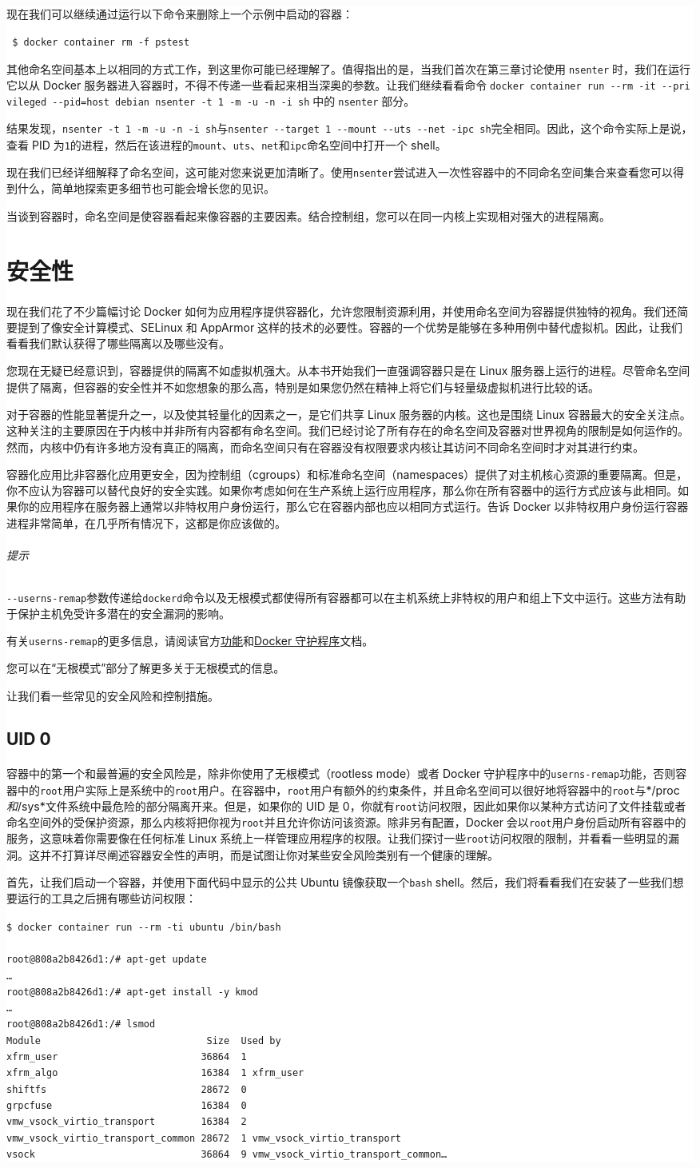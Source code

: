 现在我们可以继续通过运行以下命令来删除上一个示例中启动的容器：

```
 $ docker container rm -f pstest
```

其他命名空间基本上以相同的方式工作，到这里你可能已经理解了。值得指出的是，当我们首次在第三章讨论使用 `nsenter` 时，我们在运行它以从 Docker 服务器进入容器时，不得不传递一些看起来相当深奥的参数。让我们继续看看命令 `docker container run --rm -it --privileged --pid=host debian nsenter -t 1 -m -u -n -i sh` 中的 `nsenter` 部分。

结果发现，`nsenter -t 1 -m -u -n -i sh`与`nsenter --target 1 --mount --uts --net -ipc sh`完全相同。因此，这个命令实际上是说，查看 PID 为`1`的进程，然后在该进程的`mount`、`uts`、`net`和`ipc`命名空间中打开一个 shell。

现在我们已经详细解释了命名空间，这可能对您来说更加清晰了。使用`nsenter`尝试进入一次性容器中的不同命名空间集合来查看您可以得到什么，简单地探索更多细节也可能会增长您的见识。

当谈到容器时，命名空间是使容器看起来像容器的主要因素。结合控制组，您可以在同一内核上实现相对强大的进程隔离。

# 安全性

现在我们花了不少篇幅讨论 Docker 如何为应用程序提供容器化，允许您限制资源利用，并使用命名空间为容器提供独特的视角。我们还简要提到了像安全计算模式、SELinux 和 AppArmor 这样的技术的必要性。容器的一个优势是能够在多种用例中替代虚拟机。因此，让我们看看我们默认获得了哪些隔离以及哪些没有。

您现在无疑已经意识到，容器提供的隔离不如虚拟机强大。从本书开始我们一直强调容器只是在 Linux 服务器上运行的进程。尽管命名空间提供了隔离，但容器的安全性并不如您想象的那么高，特别是如果您仍然在精神上将它们与轻量级虚拟机进行比较的话。

对于容器的性能显著提升之一，以及使其轻量化的因素之一，是它们共享 Linux 服务器的内核。这也是围绕 Linux 容器最大的安全关注点。这种关注的主要原因在于内核中并非所有内容都有命名空间。我们已经讨论了所有存在的命名空间及容器对世界视角的限制是如何运作的。然而，内核中仍有许多地方没有真正的隔离，而命名空间只有在容器没有权限要求内核让其访问不同命名空间时才对其进行约束。

容器化应用比非容器化应用更安全，因为控制组（cgroups）和标准命名空间（namespaces）提供了对主机核心资源的重要隔离。但是，你不应认为容器可以替代良好的安全实践。如果你考虑如何在生产系统上运行应用程序，那么你在所有容器中的运行方式应该与此相同。如果你的应用程序在服务器上通常以非特权用户身份运行，那么它在容器内部也应以相同方式运行。告诉 Docker 以非特权用户身份运行容器进程非常简单，在几乎所有情况下，这都是你应该做的。

###### 提示

`--userns-remap`参数传递给`dockerd`命令以及无根模式都使得所有容器都可以在主机系统上非特权的用户和组上下文中运行。这些方法有助于保护主机免受许多潜在的安全漏洞的影响。

有关`userns-remap`的更多信息，请阅读官方[功能](https://dockr.ly/2BYfWze)和[Docker 守护程序](https://dockr.ly/2LE9gG2)文档。

您可以在“无根模式”部分了解更多关于无根模式的信息。

让我们看一些常见的安全风险和控制措施。

## UID 0

容器中的第一个和最普遍的安全风险是，除非你使用了无根模式（rootless mode）或者 Docker 守护程序中的`userns-remap`功能，否则容器中的`root`用户实际上是系统中的`root`用户。在容器中，`root`用户有额外的约束条件，并且命名空间可以很好地将容器中的`root`与*/proc*和*/sys*文件系统中最危险的部分隔离开来。但是，如果你的 UID 是 0，你就有`root`访问权限，因此如果你以某种方式访问了文件挂载或者命名空间外的受保护资源，那么内核将把你视为`root`并且允许你访问该资源。除非另有配置，Docker 会以`root`用户身份启动所有容器中的服务，这意味着你需要像在任何标准 Linux 系统上一样管理应用程序的权限。让我们探讨一些`root`访问权限的限制，并看看一些明显的漏洞。这并不打算详尽阐述容器安全性的声明，而是试图让你对某些安全风险类别有一个健康的理解。

首先，让我们启动一个容器，并使用下面代码中显示的公共 Ubuntu 镜像获取一个`bash` shell。然后，我们将看看我们在安装了一些我们想要运行的工具之后拥有哪些访问权限：

```
$ docker container run --rm -ti ubuntu /bin/bash

root@808a2b8426d1:/# apt-get update
…
root@808a2b8426d1:/# apt-get install -y kmod
…
root@808a2b8426d1:/# lsmod
Module                             Size  Used by
xfrm_user                         36864  1
xfrm_algo                         16384  1 xfrm_user
shiftfs                           28672  0
grpcfuse                          16384  0
vmw_vsock_virtio_transport        16384  2
vmw_vsock_virtio_transport_common 28672  1 vmw_vsock_virtio_transport
vsock                             36864  9 vmw_vsock_virtio_transport_common…
```